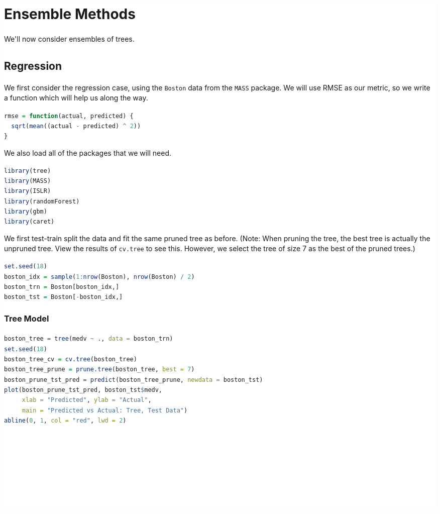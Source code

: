 # Ensemble Methods

We'll now consider ensembles of trees. 

## Regression

We first consider the regression case, using the `Boston` data from the `MASS` package. We will use RMSE as our metric, so we write a function which will help us along the way.


```r
rmse = function(actual, predicted) {
  sqrt(mean((actual - predicted) ^ 2))
}
```

We also load all of the packages that we will need.


```r
library(tree)
library(MASS)
library(ISLR)
library(randomForest)
library(gbm)
library(caret)
```

We first test-train split the data and fit the same pruned tree as before. (Note: When pruning the tree, the best tree is actually the unpruned tree. View the results of `cv.tree` to see this. However, we select the tree of size 7 as the best of the pruned trees.)


```r
set.seed(18)
boston_idx = sample(1:nrow(Boston), nrow(Boston) / 2)
boston_trn = Boston[boston_idx,]
boston_tst = Boston[-boston_idx,]
```

### Tree Model


```r
boston_tree = tree(medv ~ ., data = boston_trn)
set.seed(18)
boston_tree_cv = cv.tree(boston_tree)
boston_tree_prune = prune.tree(boston_tree, best = 7)
boston_prune_tst_pred = predict(boston_tree_prune, newdata = boston_tst)
plot(boston_prune_tst_pred, boston_tst$medv, 
     xlab = "Predicted", ylab = "Actual", 
     main = "Predicted vs Actual: Tree, Test Data")
abline(0, 1, col = "red", lwd = 2)
```

![](20-ensemble_files/figure-latex/unnamed-chunk-4-1.pdf) 
